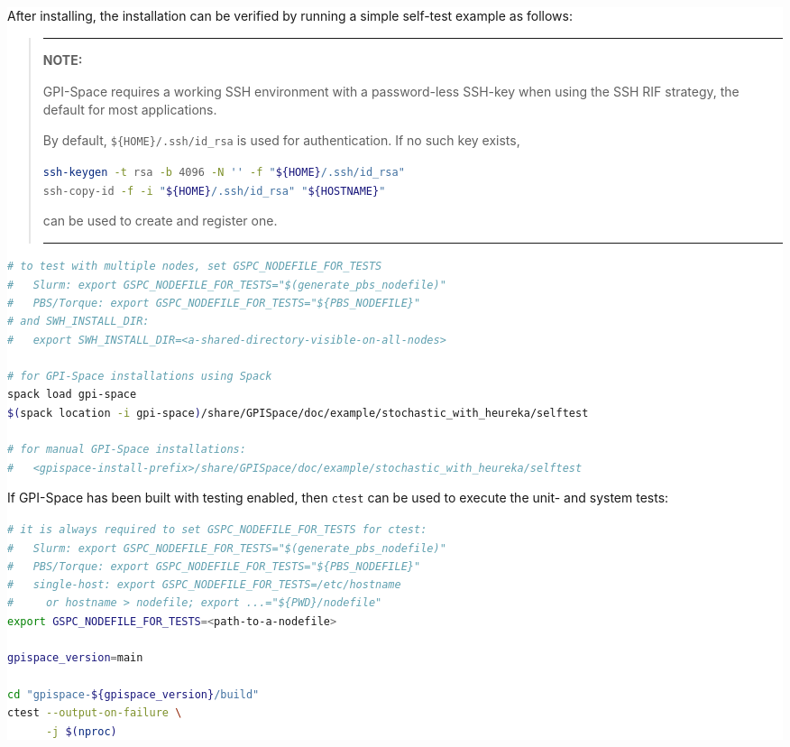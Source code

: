 After installing, the installation can be verified by running a simple
self-test example as follows:

> ---
> **NOTE:**
>
> GPI-Space requires a working SSH environment with a password-less
> SSH-key when using the SSH RIF strategy, the default for most
> applications.
>
> By default, `${HOME}/.ssh/id_rsa` is used for authentication. If no
> such key exists,
>
> ```bash
> ssh-keygen -t rsa -b 4096 -N '' -f "${HOME}/.ssh/id_rsa"
> ssh-copy-id -f -i "${HOME}/.ssh/id_rsa" "${HOSTNAME}"
> ```
> can be used to create and register one.
>
> ---

```bash
# to test with multiple nodes, set GSPC_NODEFILE_FOR_TESTS
#   Slurm: export GSPC_NODEFILE_FOR_TESTS="$(generate_pbs_nodefile)"
#   PBS/Torque: export GSPC_NODEFILE_FOR_TESTS="${PBS_NODEFILE}"
# and SWH_INSTALL_DIR:
#   export SWH_INSTALL_DIR=<a-shared-directory-visible-on-all-nodes>

# for GPI-Space installations using Spack
spack load gpi-space
$(spack location -i gpi-space)/share/GPISpace/doc/example/stochastic_with_heureka/selftest

# for manual GPI-Space installations:
#   <gpispace-install-prefix>/share/GPISpace/doc/example/stochastic_with_heureka/selftest
```

If GPI-Space has been built with testing enabled, then `ctest` can be
used to execute the unit- and system tests:

```bash
# it is always required to set GSPC_NODEFILE_FOR_TESTS for ctest:
#   Slurm: export GSPC_NODEFILE_FOR_TESTS="$(generate_pbs_nodefile)"
#   PBS/Torque: export GSPC_NODEFILE_FOR_TESTS="${PBS_NODEFILE}"
#   single-host: export GSPC_NODEFILE_FOR_TESTS=/etc/hostname
#     or hostname > nodefile; export ...="${PWD}/nodefile"
export GSPC_NODEFILE_FOR_TESTS=<path-to-a-nodefile>

gpispace_version=main

cd "gpispace-${gpispace_version}/build"
ctest --output-on-failure \
      -j $(nproc)
```

